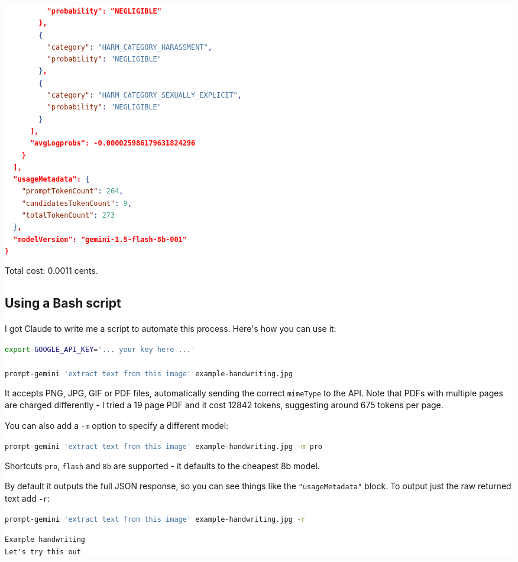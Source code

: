 ```json
          "probability": "NEGLIGIBLE"
        },
        {
          "category": "HARM_CATEGORY_HARASSMENT",
          "probability": "NEGLIGIBLE"
        },
        {
          "category": "HARM_CATEGORY_SEXUALLY_EXPLICIT",
          "probability": "NEGLIGIBLE"
        }
      ],
      "avgLogprobs": -0.000025986179631824296
    }
  ],
  "usageMetadata": {
    "promptTokenCount": 264,
    "candidatesTokenCount": 9,
    "totalTokenCount": 273
  },
  "modelVersion": "gemini-1.5-flash-8b-001"
}
```
Total cost: 0.0011 cents.

## Using a Bash script

I got Claude to write me a script to automate this process. Here's how you can use it:

```bash
export GOOGLE_API_KEY='... your key here ...'

prompt-gemini 'extract text from this image' example-handwriting.jpg
```
It accepts PNG, JPG, GIF or PDF files, automatically sending the correct `mimeType` to the API. Note that PDFs with multiple pages are charged differently - I tried a 19 page PDF and it cost 12842 tokens, suggesting around 675 tokens per page.

You can also add a `-m` option to specify a different model:

```bash
prompt-gemini 'extract text from this image' example-handwriting.jpg -m pro
```
Shortcuts `pro`, `flash` and `8b` are supported - it defaults to the cheapest 8b model.

By default it outputs the full JSON response, so you can see things like the `"usageMetadata"` block. To output just the raw returned text add `-r`:

```bash
prompt-gemini 'extract text from this image' example-handwriting.jpg -r
```
```
Example handwriting
Let's try this out
```
